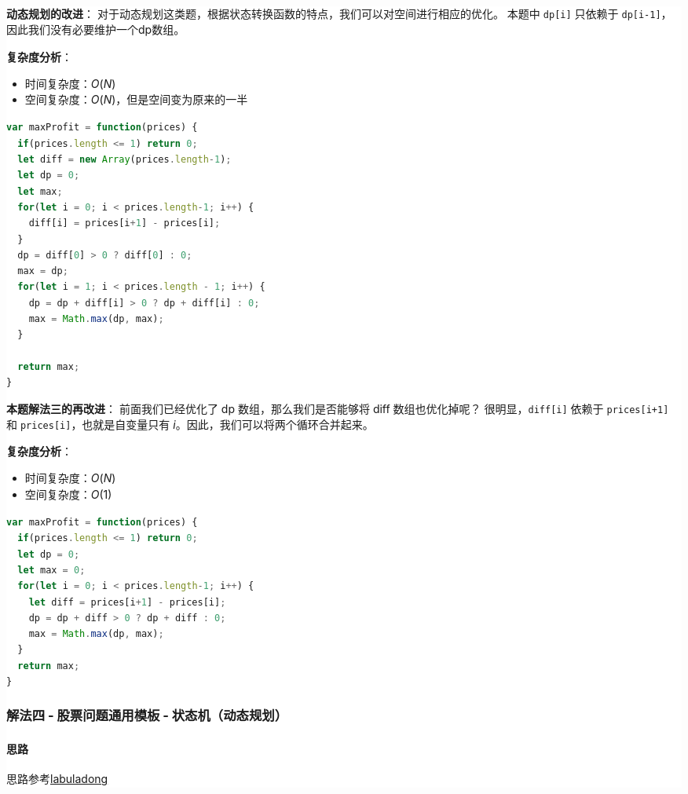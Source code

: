 **动态规划的改进**：
对于动态规划这类题，根据状态转换函数的特点，我们可以对空间进行相应的优化。
本题中 `dp[i]` 只依赖于 `dp[i-1]`，因此我们没有必要维护一个dp数组。

**复杂度分析**：
- 时间复杂度：$O(N)$
- 空间复杂度：$O(N)$，但是空间变为原来的一半
```javascript
var maxProfit = function(prices) {
  if(prices.length <= 1) return 0;
  let diff = new Array(prices.length-1);
  let dp = 0;
  let max;
  for(let i = 0; i < prices.length-1; i++) {
    diff[i] = prices[i+1] - prices[i];
  }
  dp = diff[0] > 0 ? diff[0] : 0;
  max = dp;
  for(let i = 1; i < prices.length - 1; i++) {
    dp = dp + diff[i] > 0 ? dp + diff[i] : 0;
    max = Math.max(dp, max);
  }

  return max;
}
```

**本题解法三的再改进**：
前面我们已经优化了 dp 数组，那么我们是否能够将 diff 数组也优化掉呢？
很明显，`diff[i]` 依赖于 `prices[i+1]` 和 `prices[i]`，也就是自变量只有 $i$。因此，我们可以将两个循环合并起来。

**复杂度分析**：
- 时间复杂度：$O(N)$
- 空间复杂度：$O(1)$
```javascript
var maxProfit = function(prices) {
  if(prices.length <= 1) return 0;
  let dp = 0;
  let max = 0;
  for(let i = 0; i < prices.length-1; i++) {
    let diff = prices[i+1] - prices[i];
    dp = dp + diff > 0 ? dp + diff : 0;
    max = Math.max(dp, max);
  }
  return max;
}
```

### 解法四 - 股票问题通用模板 - 状态机（动态规划）
#### 思路
思路参考[labuladong](https://leetcode-cn.com/problems/best-time-to-buy-and-sell-stock/solution/yi-ge-fang-fa-tuan-mie-6-dao-gu-piao-wen-ti-by-l-3/)
